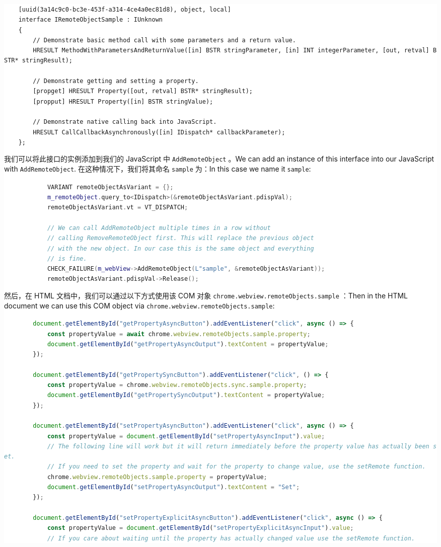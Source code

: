 ```idl
    [uuid(3a14c9c0-bc3e-453f-a314-4ce4a0ec81d8), object, local]
    interface IRemoteObjectSample : IUnknown
    {
        // Demonstrate basic method call with some parameters and a return value.
        HRESULT MethodWithParametersAndReturnValue([in] BSTR stringParameter, [in] INT integerParameter, [out, retval] BSTR* stringResult);

        // Demonstrate getting and setting a property.
        [propget] HRESULT Property([out, retval] BSTR* stringResult);
        [propput] HRESULT Property([in] BSTR stringValue);

        // Demonstrate native calling back into JavaScript.
        HRESULT CallCallbackAsynchronously([in] IDispatch* callbackParameter);
    };
```

 <span data-ttu-id="828ea-189">我们可以将此接口的实例添加到我们的 JavaScript 中 `AddRemoteObject` 。</span><span class="sxs-lookup"><span data-stu-id="828ea-189">We can add an instance of this interface into our JavaScript with `AddRemoteObject`.</span></span> <span data-ttu-id="828ea-190">在这种情况下，我们将其命名 `sample` 为：</span><span class="sxs-lookup"><span data-stu-id="828ea-190">In this case we name it `sample`:</span></span>

```cpp
            VARIANT remoteObjectAsVariant = {};
            m_remoteObject.query_to<IDispatch>(&remoteObjectAsVariant.pdispVal);
            remoteObjectAsVariant.vt = VT_DISPATCH;

            // We can call AddRemoteObject multiple times in a row without
            // calling RemoveRemoteObject first. This will replace the previous object
            // with the new object. In our case this is the same object and everything
            // is fine.
            CHECK_FAILURE(m_webView->AddRemoteObject(L"sample", &remoteObjectAsVariant));
            remoteObjectAsVariant.pdispVal->Release();
```

 <span data-ttu-id="828ea-191">然后，在 HTML 文档中，我们可以通过以下方式使用该 COM 对象 `chrome.webview.remoteObjects.sample` ：</span><span class="sxs-lookup"><span data-stu-id="828ea-191">Then in the HTML document we can use this COM object via `chrome.webview.remoteObjects.sample`:</span></span>

```js
        document.getElementById("getPropertyAsyncButton").addEventListener("click", async () => {
            const propertyValue = await chrome.webview.remoteObjects.sample.property;
            document.getElementById("getPropertyAsyncOutput").textContent = propertyValue;
        });

        document.getElementById("getPropertySyncButton").addEventListener("click", () => {
            const propertyValue = chrome.webview.remoteObjects.sync.sample.property;
            document.getElementById("getPropertySyncOutput").textContent = propertyValue;
        });

        document.getElementById("setPropertyAsyncButton").addEventListener("click", async () => {
            const propertyValue = document.getElementById("setPropertyAsyncInput").value;
            // The following line will work but it will return immediately before the property value has actually been set.
            // If you need to set the property and wait for the property to change value, use the setRemote function.
            chrome.webview.remoteObjects.sample.property = propertyValue;
            document.getElementById("setPropertyAsyncOutput").textContent = "Set";
        });

        document.getElementById("setPropertyExplicitAsyncButton").addEventListener("click", async () => {
            const propertyValue = document.getElementById("setPropertyExplicitAsyncInput").value;
            // If you care about waiting until the property has actually changed value use the setRemote function.
```